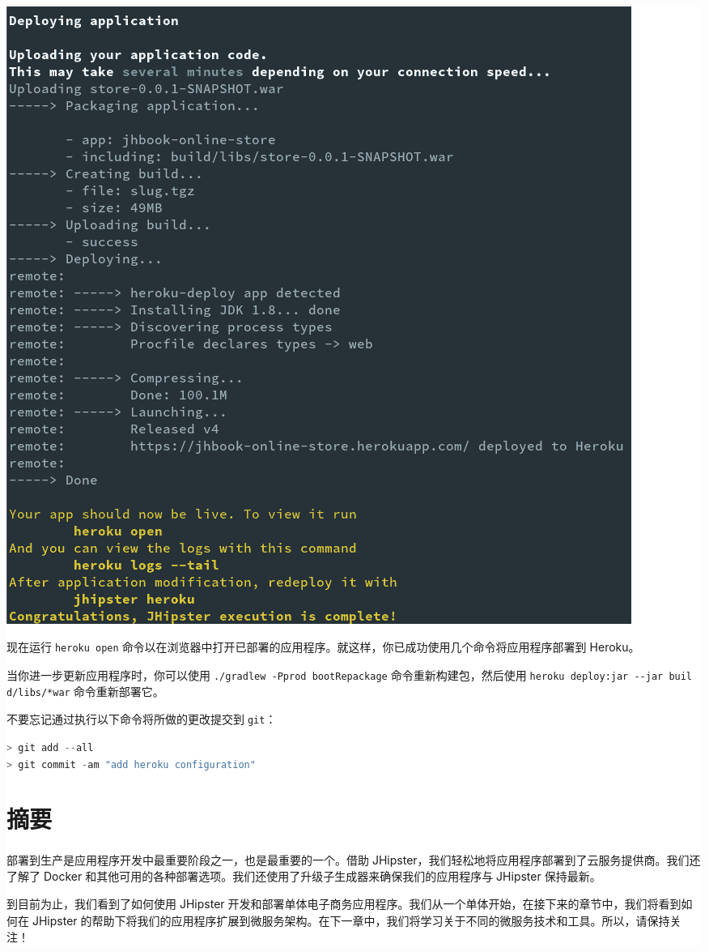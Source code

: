 ![图片](img/eb2b31e1-4456-4b8d-83e1-4873bfc9d5ae.png)

现在运行 `heroku open` 命令以在浏览器中打开已部署的应用程序。就这样，你已成功使用几个命令将应用程序部署到 Heroku。

当你进一步更新应用程序时，你可以使用 `./gradlew -Pprod bootRepackage` 命令重新构建包，然后使用 `heroku deploy:jar --jar build/libs/*war` 命令重新部署它。

不要忘记通过执行以下命令将所做的更改提交到 `git`：

```js
> git add --all
> git commit -am "add heroku configuration"
```

# 摘要

部署到生产是应用程序开发中最重要阶段之一，也是最重要的一个。借助 JHipster，我们轻松地将应用程序部署到了云服务提供商。我们还了解了 Docker 和其他可用的各种部署选项。我们还使用了升级子生成器来确保我们的应用程序与 JHipster 保持最新。

到目前为止，我们看到了如何使用 JHipster 开发和部署单体电子商务应用程序。我们从一个单体开始，在接下来的章节中，我们将看到如何在 JHipster 的帮助下将我们的应用程序扩展到微服务架构。在下一章中，我们将学习关于不同的微服务技术和工具。所以，请保持关注！
